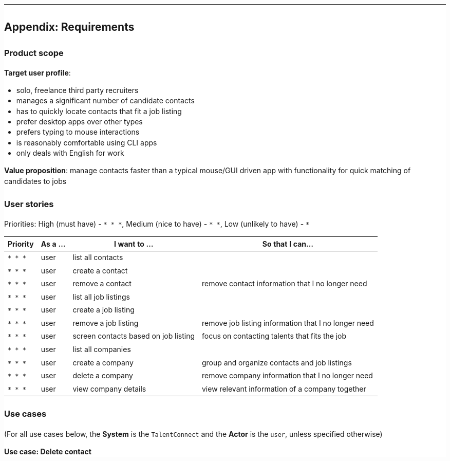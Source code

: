 --------------------------------------------------------------------------------------------------------------------

## **Appendix: Requirements**

### Product scope

**Target user profile**:

* solo, freelance third party recruiters
* manages a significant number of candidate contacts
* has to quickly locate contacts that fit a job listing
* prefer desktop apps over other types
* prefers typing to mouse interactions
* is reasonably comfortable using CLI apps
* only deals with English for work

**Value proposition**: manage contacts faster than a typical mouse/GUI driven app with functionality for quick matching of candidates to jobs


### User stories

Priorities: High (must have) - `* * *`, Medium (nice to have) - `* *`, Low (unlikely to have) - `*`

| Priority | As a …​ | I want to …​                         | So that I can…​                                      |
|----------|---------|--------------------------------------|------------------------------------------------------|
| `* * *`  | user    | list all contacts                    |                                                      |
| `* * *`  | user    | create a contact                     |                                                      |
| `* * *`  | user    | remove a contact                     | remove contact information that I no longer need     |
| `* * *`  | user    | list all job listings                |
| `* * *`  | user    | create a job listing                 |  
| `* * *`  | user    | remove a job listing                 | remove job listing information that I no longer need |
| `* * *`  | user    | screen contacts based on job listing | focus on contacting talents that fits the job        |
| `* * *`  | user    | list all companies                   |                                                      |
| `* * *`  | user    | create a company                     | group and organize contacts and job listings         |
| `* * *`  | user    | delete a company                     | remove company information that I no longer need     |
| `* * *`  | user    | view company details                 | view relevant information of a company together      |


### Use cases

(For all use cases below, the **System** is the `TalentConnect` 
and the **Actor** is the `user`, unless specified otherwise)

**Use case: Delete contact**
